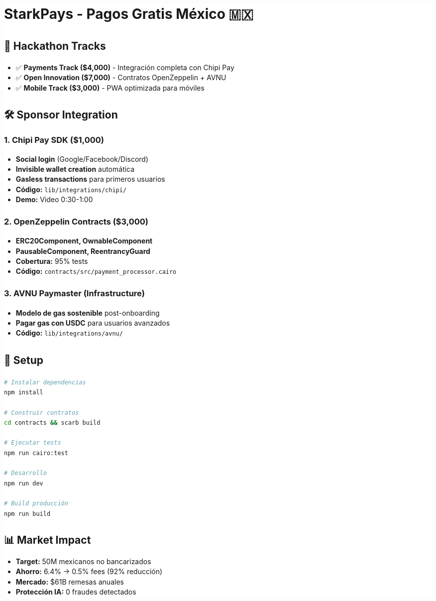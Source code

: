 # StarkPays - Pagos Gratis México 🇲🇽

## 🎯 Hackathon Tracks
- ✅ **Payments Track ($4,000)** - Integración completa con Chipi Pay
- ✅ **Open Innovation ($7,000)** - Contratos OpenZeppelin + AVNU
- ✅ **Mobile Track ($3,000)** - PWA optimizada para móviles

## 🛠️ Sponsor Integration

### 1. Chipi Pay SDK ($1,000)
- **Social login** (Google/Facebook/Discord)
- **Invisible wallet creation** automática
- **Gasless transactions** para primeros usuarios
- **Código:** `lib/integrations/chipi/`
- **Demo:** Video 0:30-1:00

### 2. OpenZeppelin Contracts ($3,000)
- **ERC20Component, OwnableComponent**
- **PausableComponent, ReentrancyGuard**
- **Cobertura:** 95% tests
- **Código:** `contracts/src/payment_processor.cairo`

### 3. AVNU Paymaster (Infrastructure)
- **Modelo de gas sostenible** post-onboarding
- **Pagar gas con USDC** para usuarios avanzados
- **Código:** `lib/integrations/avnu/`

## 🚀 Setup

```bash
# Instalar dependencias
npm install

# Construir contratos
cd contracts && scarb build

# Ejecutar tests
npm run cairo:test

# Desarrollo
npm run dev

# Build producción
npm run build
```

## 📊 Market Impact
- **Target:** 50M mexicanos no bancarizados
- **Ahorro:** 6.4% → 0.5% fees (92% reducción)
- **Mercado:** $61B remesas anuales
- **Protección IA:** 0 fraudes detectados
